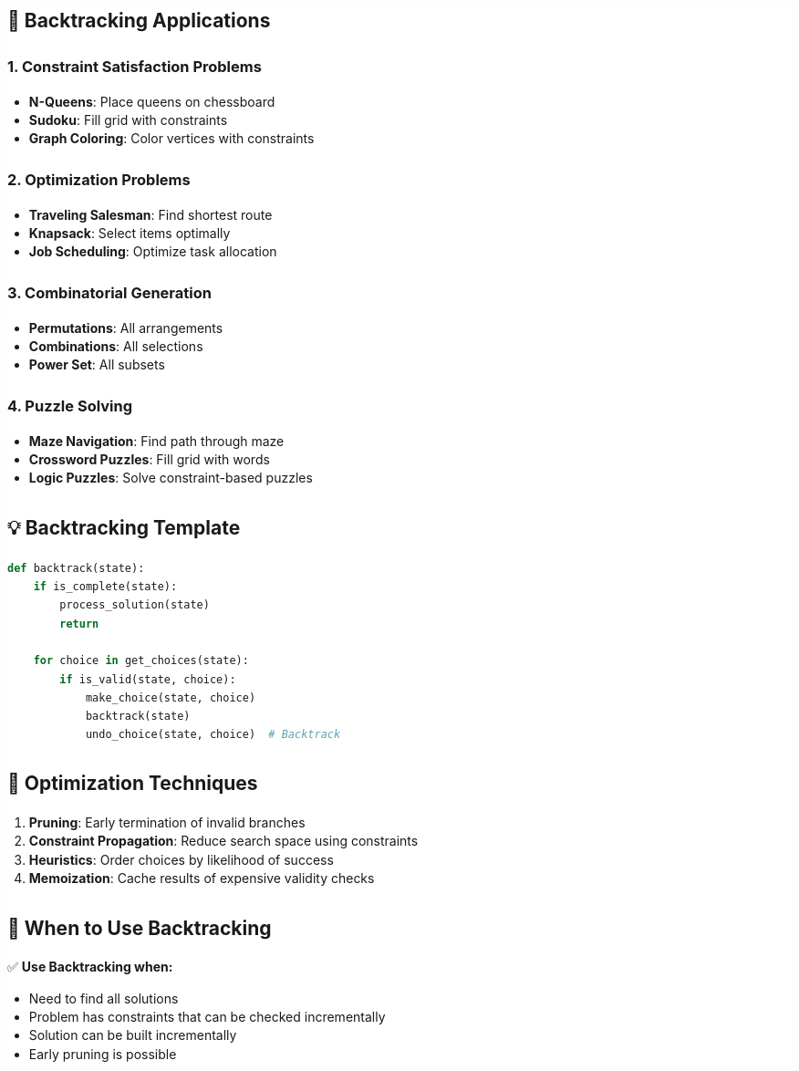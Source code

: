 ```python
```

## 🎯 Backtracking Applications

### 1. Constraint Satisfaction Problems
- **N-Queens**: Place queens on chessboard
- **Sudoku**: Fill grid with constraints
- **Graph Coloring**: Color vertices with constraints

### 2. Optimization Problems
- **Traveling Salesman**: Find shortest route
- **Knapsack**: Select items optimally
- **Job Scheduling**: Optimize task allocation

### 3. Combinatorial Generation
- **Permutations**: All arrangements
- **Combinations**: All selections
- **Power Set**: All subsets

### 4. Puzzle Solving
- **Maze Navigation**: Find path through maze
- **Crossword Puzzles**: Fill grid with words
- **Logic Puzzles**: Solve constraint-based puzzles

## 💡 Backtracking Template

```python
def backtrack(state):
    if is_complete(state):
        process_solution(state)
        return
    
    for choice in get_choices(state):
        if is_valid(state, choice):
            make_choice(state, choice)
            backtrack(state)
            undo_choice(state, choice)  # Backtrack
```

## 🔧 Optimization Techniques

1. **Pruning**: Early termination of invalid branches
2. **Constraint Propagation**: Reduce search space using constraints
3. **Heuristics**: Order choices by likelihood of success
4. **Memoization**: Cache results of expensive validity checks

## 🎯 When to Use Backtracking

✅ **Use Backtracking when:**
- Need to find all solutions
- Problem has constraints that can be checked incrementally
- Solution can be built incrementally
- Early pruning is possible
